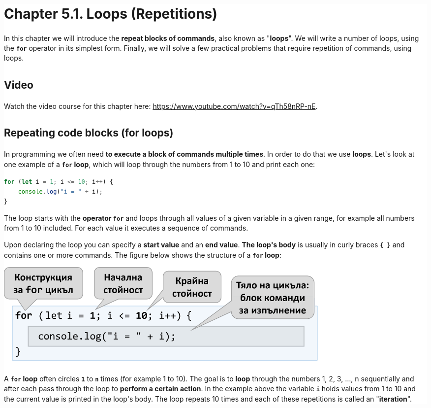 # Chapter 5.1. Loops (Repetitions)

In this chapter we will introduce the **repeat blocks of commands**, also known as "**loops**". We will write a number of loops, using the **`for`** operator in its simplest form. Finally, we will solve a few practical problems that require repetition of commands, using loops.


## Video

<div class="video-player">
  Watch the video course for this chapter here: <a target="_blank"
  href="https://www.youtube.com/watch?v=qTh58nRP-nE">
  https://www.youtube.com/watch?v=qTh58nRP-nE</a>.
</div>


## Repeating code blocks (for loops)

In programming we often need **to execute a block of commands multiple times**. In order to do that we use **loops**. Let's look at one example of a **`for` loop**, which will loop through the numbers from 1 to 10 and print each one:

```js
for (let i = 1; i <= 10; i++) {
    console.log("i = " + i);
}
```

The loop starts with the **operator `for`** and loops through all values of a given variable in a given range, for example all numbers from 1 to 10 included. For each value it executes a sequence of commands.

Upon declaring the loop you can specify a **start value** and an **end value**. **The loop's body** is usually in curly braces **`{ }`** and contains one or more commands. The figure below shows the structure of a **`for` loop**:

![](assets/chapter-5-1-images/00.For-loop-02.png)

A **`for` loop** often circles **`1`** to **`n`** times (for example 1 to 10). The goal is to **loop** through the numbers 1, 2, 3, …, n sequentially and after each pass through the loop to **perform a certain action**. In the example above the variable **`i`** holds values from 1 to 10 and the current value is printed in the loop's body. The loop repeats 10 times and each of these repetitions is called an "**iteration**".
